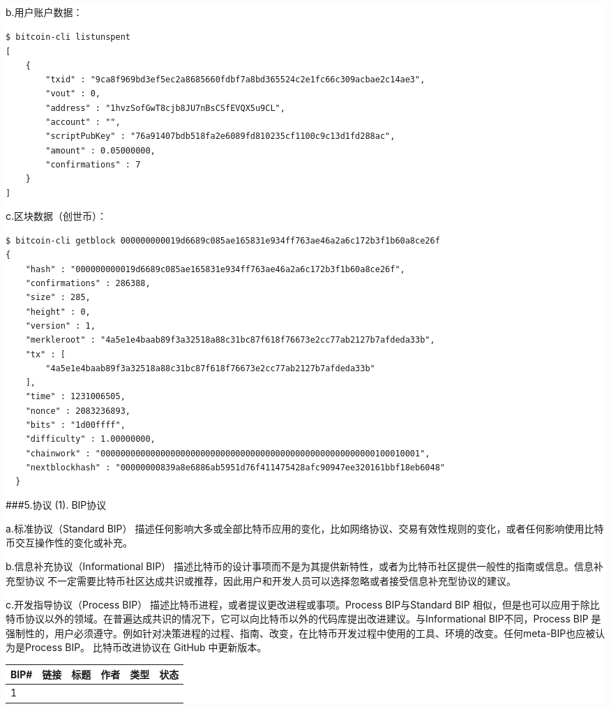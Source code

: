 b.用户账户数据：
	
	$ bitcoin-cli listunspent
	[
	    { 
	        "txid" : "9ca8f969bd3ef5ec2a8685660fdbf7a8bd365524c2e1fc66c309acbae2c14ae3",
	        "vout" : 0,
	        "address" : "1hvzSofGwT8cjb8JU7nBsCSfEVQX5u9CL",
	        "account" : "",
	        "scriptPubKey" : "76a91407bdb518fa2e6089fd810235cf1100c9c13d1fd288ac",
	        "amount" : 0.05000000,
	        "confirmations" : 7
	    } 
	]

c.区块数据（创世币）：

	$ bitcoin-cli getblock 000000000019d6689c085ae165831e934ff763ae46a2a6c172b3f1b60a8ce26f
	{
	    "hash" : "000000000019d6689c085ae165831e934ff763ae46a2a6c172b3f1b60a8ce26f",
	    "confirmations" : 286388,
	    "size" : 285,
	    "height" : 0,
	    "version" : 1,
	    "merkleroot" : "4a5e1e4baab89f3a32518a88c31bc87f618f76673e2cc77ab2127b7afdeda33b",
	    "tx" : [
	        "4a5e1e4baab89f3a32518a88c31bc87f618f76673e2cc77ab2127b7afdeda33b"
	    ],
	    "time" : 1231006505,
	    "nonce" : 2083236893,
	    "bits" : "1d00ffff",
	    "difficulty" : 1.00000000,
	    "chainwork" : "0000000000000000000000000000000000000000000000000000000100010001",
	    "nextblockhash" : "00000000839a8e6886ab5951d76f411475428afc90947ee320161bbf18eb6048"
	  }





###5.协议
(1). BIP协议

a.标准协议（Standard BIP）
描述任何影响大多或全部比特币应用的变化，比如网络协议、交易有效性规则的变化，或者任何影响使用比特币交互操作性的变化或补充。

b.信息补充协议（Informational BIP）
描述比特币的设计事项而不是为其提供新特性，或者为比特币社区提供一般性的指南或信息。信息补充型协议 不一定需要比特币社区达成共识或推荐，因此用户和开发人员可以选择忽略或者接受信息补充型协议的建议。

c.开发指导协议（Process BIP）
描述比特币进程，或者提议更改进程或事项。Process BIP与Standard BIP 相似，但是也可以应用于除比特币协议以外的领域。在普遍达成共识的情况下，它可以向比特币以外的代码库提出改进建议。与Informational BIP不同，Process BIP 是强制性的，用户必须遵守。例如针对决策进程的过程、指南、改变，在比特币开发过程中使用的工具、环境的改变。任何meta-BIP也应被认为是Process BIP。 比特币改进协议在 GitHub 中更新版本。

<table>
<thead>
<tr>
<th>BIP#</th>
<th>链接</th>
<th>标题</th>
<th>作者</th>
<th>类型</th>
<th>状态</th>
</tr>
</thead>
<tbody>
<tr>
<td>1</td>
